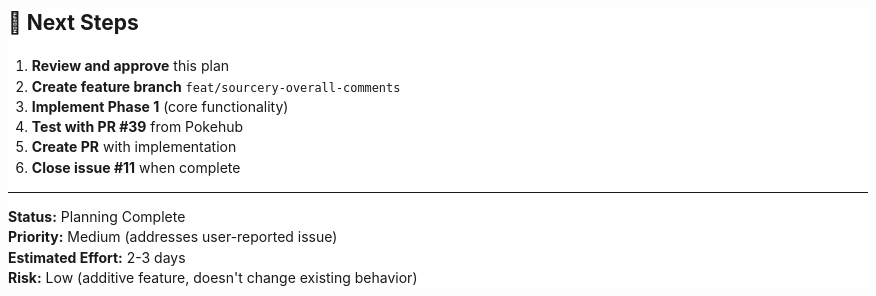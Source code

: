 
## 🎯 Next Steps

1. **Review and approve** this plan
2. **Create feature branch** `feat/sourcery-overall-comments`
3. **Implement Phase 1** (core functionality)
4. **Test with PR #39** from Pokehub
5. **Create PR** with implementation
6. **Close issue #11** when complete

---

**Status:** Planning Complete  
**Priority:** Medium (addresses user-reported issue)  
**Estimated Effort:** 2-3 days  
**Risk:** Low (additive feature, doesn't change existing behavior)
